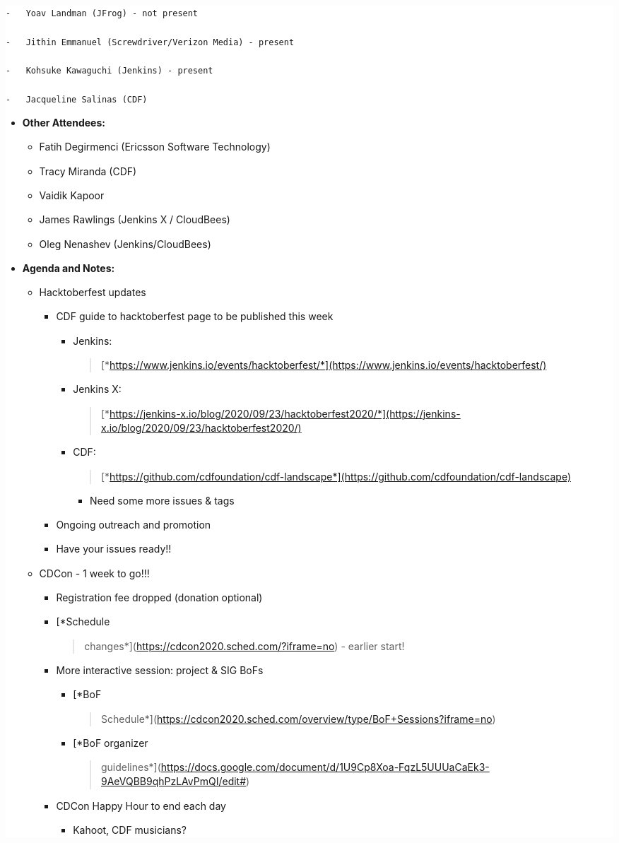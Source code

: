     -   Yoav Landman (JFrog) - not present

    -   Jithin Emmanuel (Screwdriver/Verizon Media) - present

    -   Kohsuke Kawaguchi (Jenkins) - present

    -   Jacqueline Salinas (CDF)

-   **Other Attendees:**

    -   Fatih Degirmenci (Ericsson Software Technology)

    -   Tracy Miranda (CDF)

    -   Vaidik Kapoor

    -   James Rawlings (Jenkins X / CloudBees)

    -   Oleg Nenashev (Jenkins/CloudBees)

-   **Agenda and Notes:**

    -   Hacktoberfest updates

        -   CDF guide to hacktoberfest page to be published this week

            -   Jenkins:
                > [*https://www.jenkins.io/events/hacktoberfest/*](https://www.jenkins.io/events/hacktoberfest/)

            -   Jenkins X:
                > [*https://jenkins-x.io/blog/2020/09/23/hacktoberfest2020/*](https://jenkins-x.io/blog/2020/09/23/hacktoberfest2020/)

            -   CDF:
                > [*https://github.com/cdfoundation/cdf-landscape*](https://github.com/cdfoundation/cdf-landscape)

                -   Need some more issues & tags

        -   Ongoing outreach and promotion

        -   Have your issues ready!!

    -   CDCon - 1 week to go!!!

        -   Registration fee dropped (donation optional)

        -   [*Schedule
            > changes*](https://cdcon2020.sched.com/?iframe=no) -
            > earlier start!

        -   More interactive session: project & SIG BoFs

            -   [*BoF
                > Schedule*](https://cdcon2020.sched.com/overview/type/BoF+Sessions?iframe=no)

            -   [*BoF organizer
                > guidelines*](https://docs.google.com/document/d/1U9Cp8Xoa-FqzL5UUUaCaEk3-9AeVQBB9qhPzLAvPmQI/edit#)

        -   CDCon Happy Hour to end each day

            -   Kahoot, CDF musicians?
